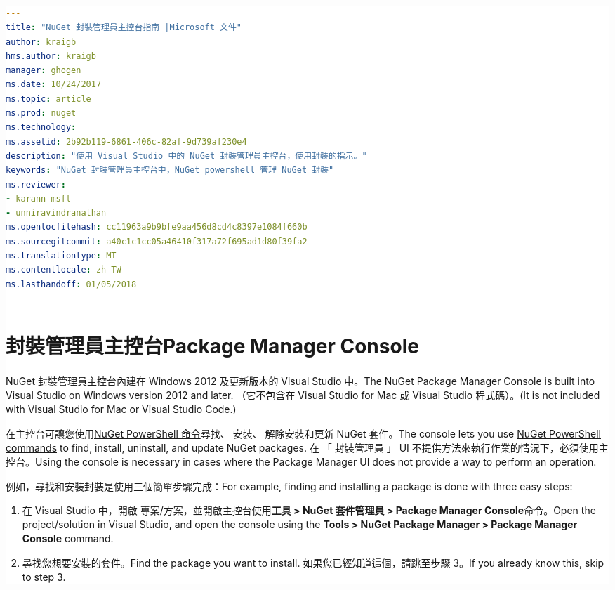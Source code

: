 ```yaml
---
title: "NuGet 封裝管理員主控台指南 |Microsoft 文件"
author: kraigb
hms.author: kraigb
manager: ghogen
ms.date: 10/24/2017
ms.topic: article
ms.prod: nuget
ms.technology: 
ms.assetid: 2b92b119-6861-406c-82af-9d739af230e4
description: "使用 Visual Studio 中的 NuGet 封裝管理員主控台，使用封裝的指示。"
keywords: "NuGet 封裝管理員主控台中，NuGet powershell 管理 NuGet 封裝"
ms.reviewer:
- karann-msft
- unniravindranathan
ms.openlocfilehash: cc11963a9b9bfe9aa456d8cd4c8397e1084f660b
ms.sourcegitcommit: a40c1c1cc05a46410f317a72f695ad1d80f39fa2
ms.translationtype: MT
ms.contentlocale: zh-TW
ms.lasthandoff: 01/05/2018
---
```

# <a name="package-manager-console"></a><span data-ttu-id="278d9-104">封裝管理員主控台</span><span class="sxs-lookup"><span data-stu-id="278d9-104">Package Manager Console</span></span>

<span data-ttu-id="278d9-105">NuGet 封裝管理員主控台內建在 Windows 2012 及更新版本的 Visual Studio 中。</span><span class="sxs-lookup"><span data-stu-id="278d9-105">The NuGet Package Manager Console is built into Visual Studio on Windows version 2012 and later.</span></span> <span data-ttu-id="278d9-106">（它不包含在 Visual Studio for Mac 或 Visual Studio 程式碼）。</span><span class="sxs-lookup"><span data-stu-id="278d9-106">(It is not included with Visual Studio for Mac or Visual Studio Code.)</span></span>

<span data-ttu-id="278d9-107">在主控台可讓您使用[NuGet PowerShell 命令](../tools/powershell-reference.md)尋找、 安裝、 解除安裝和更新 NuGet 套件。</span><span class="sxs-lookup"><span data-stu-id="278d9-107">The console lets you use [NuGet PowerShell commands](../tools/powershell-reference.md) to find, install, uninstall, and update NuGet packages.</span></span> <span data-ttu-id="278d9-108">在 「 封裝管理員 」 UI 不提供方法來執行作業的情況下，必須使用主控台。</span><span class="sxs-lookup"><span data-stu-id="278d9-108">Using the console is necessary in cases where the Package Manager UI does not provide a way to perform an operation.</span></span>

<span data-ttu-id="278d9-109">例如，尋找和安裝封裝是使用三個簡單步驟完成：</span><span class="sxs-lookup"><span data-stu-id="278d9-109">For example, finding and installing a package is done with three easy steps:</span></span>

1. <span data-ttu-id="278d9-110">在 Visual Studio 中，開啟 專案/方案，並開啟主控台使用**工具 > NuGet 套件管理員 > Package Manager Console**命令。</span><span class="sxs-lookup"><span data-stu-id="278d9-110">Open the project/solution in Visual Studio, and open the console using the **Tools > NuGet Package Manager > Package Manager Console** command.</span></span>

1. <span data-ttu-id="278d9-111">尋找您想要安裝的套件。</span><span class="sxs-lookup"><span data-stu-id="278d9-111">Find the package you want to install.</span></span> <span data-ttu-id="278d9-112">如果您已經知道這個，請跳至步驟 3。</span><span class="sxs-lookup"><span data-stu-id="278d9-112">If you already know this, skip to step 3.</span></span>
